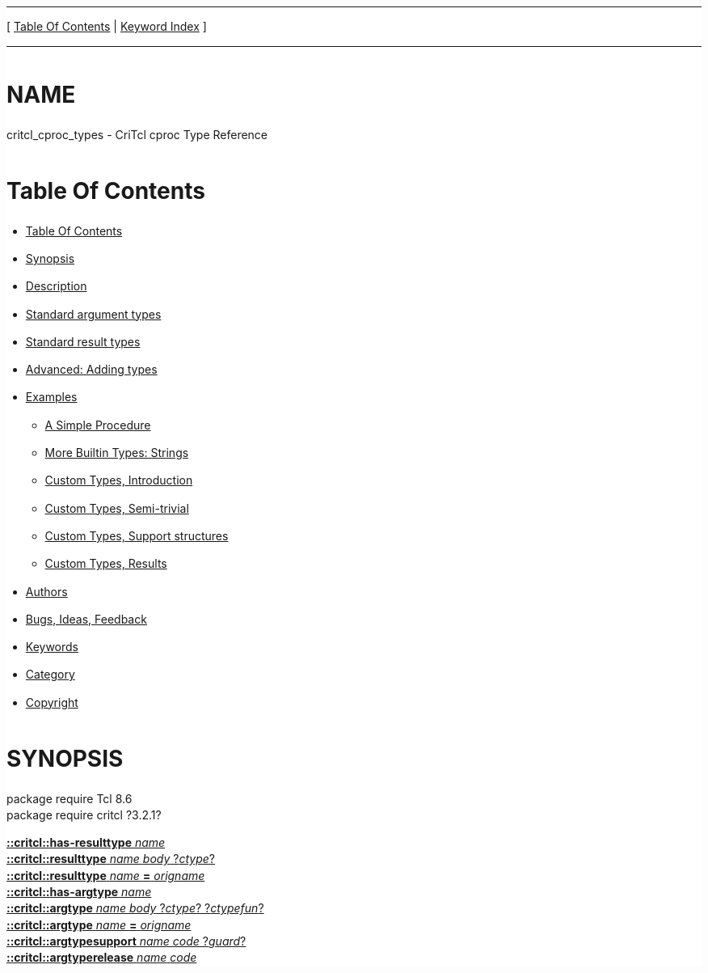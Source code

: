 
[//000000001]: # (critcl\_cproc\_types \- C Runtime In Tcl \(CriTcl\))
[//000000002]: # (Generated from file 'critcl\_cproc\.man' by tcllib/doctools with format 'markdown')
[//000000003]: # (Copyright &copy; Jean\-Claude Wippler)
[//000000004]: # (Copyright &copy; Steve Landers)
[//000000005]: # (Copyright &copy; 2011\-2024 Andreas Kupries)
[//000000006]: # (critcl\_cproc\_types\(n\) 3\.2\.1 doc "C Runtime In Tcl \(CriTcl\)")

<hr> [ <a href="../toc.md">Table Of Contents</a> &#124; <a
href="../index.md">Keyword Index</a> ] <hr>

# NAME

critcl\_cproc\_types \- CriTcl cproc Type Reference

# <a name='toc'></a>Table Of Contents

  - [Table Of Contents](#toc)

  - [Synopsis](#synopsis)

  - [Description](#section1)

  - [Standard argument types](#section2)

  - [Standard result types](#section3)

  - [Advanced: Adding types](#section4)

  - [Examples](#section5)

      - [A Simple Procedure](#subsection1)

      - [More Builtin Types: Strings](#subsection2)

      - [Custom Types, Introduction](#subsection3)

      - [Custom Types, Semi\-trivial](#subsection4)

      - [Custom Types, Support structures](#subsection5)

      - [Custom Types, Results](#subsection6)

  - [Authors](#section6)

  - [Bugs, Ideas, Feedback](#section7)

  - [Keywords](#keywords)

  - [Category](#category)

  - [Copyright](#copyright)

# <a name='synopsis'></a>SYNOPSIS

package require Tcl 8\.6  
package require critcl ?3\.2\.1?  

[__::critcl::has\-resulttype__ *name*](#1)  
[__::critcl::resulttype__ *name* *body* ?*ctype*?](#2)  
[__::critcl::resulttype__ *name* __=__ *origname*](#3)  
[__::critcl::has\-argtype__ *name*](#4)  
[__::critcl::argtype__ *name* *body* ?*ctype*? ?*ctypefun*?](#5)  
[__::critcl::argtype__ *name* __=__ *origname*](#6)  
[__::critcl::argtypesupport__ *name* *code* ?*guard*?](#7)  
[__::critcl::argtyperelease__ *name* *code*](#8)  
